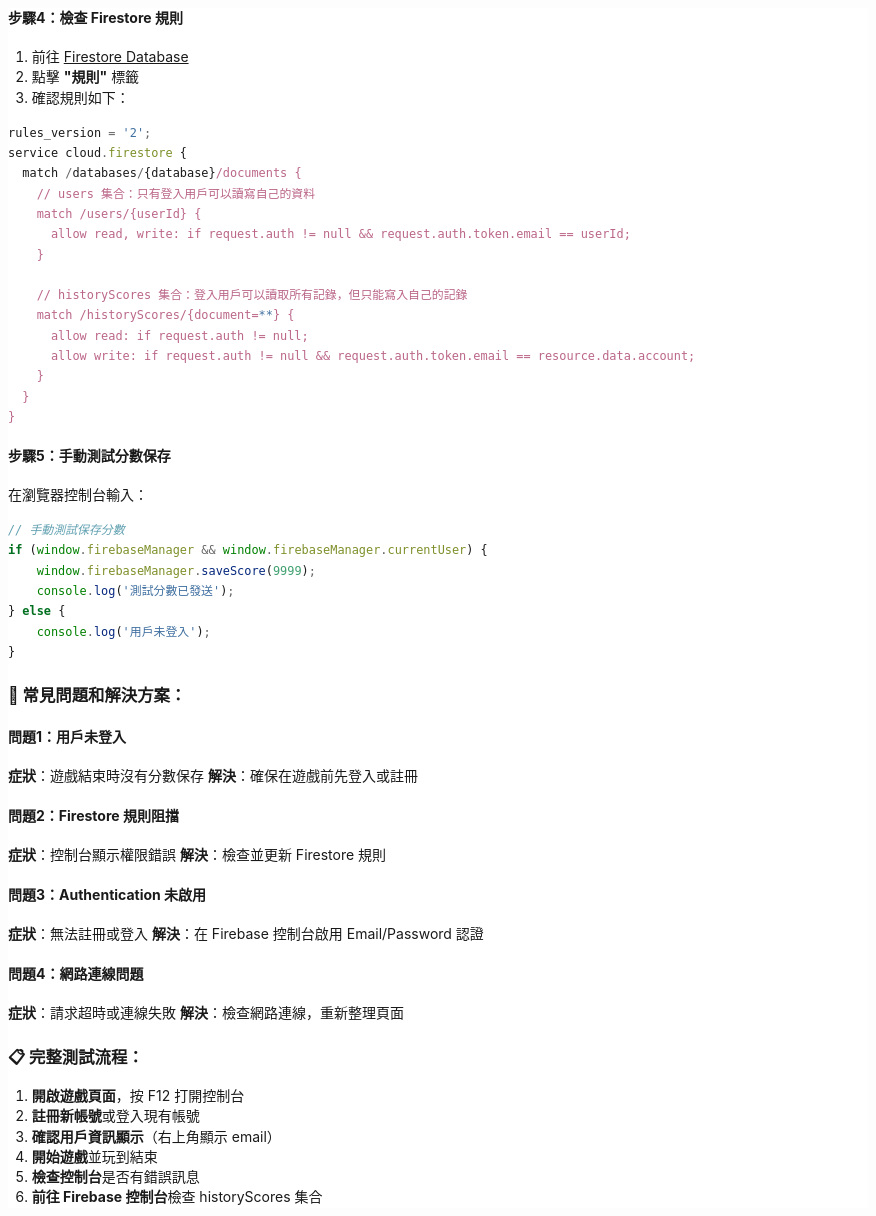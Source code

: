 #### 步驟4：檢查 Firestore 規則
1. 前往 [Firestore Database](https://console.firebase.google.com/project/tetris-1a620/firestore)
2. 點擊 **"規則"** 標籤
3. 確認規則如下：

```javascript
rules_version = '2';
service cloud.firestore {
  match /databases/{database}/documents {
    // users 集合：只有登入用戶可以讀寫自己的資料
    match /users/{userId} {
      allow read, write: if request.auth != null && request.auth.token.email == userId;
    }
    
    // historyScores 集合：登入用戶可以讀取所有記錄，但只能寫入自己的記錄
    match /historyScores/{document=**} {
      allow read: if request.auth != null;
      allow write: if request.auth != null && request.auth.token.email == resource.data.account;
    }
  }
}
```

#### 步驟5：手動測試分數保存
在瀏覽器控制台輸入：
```javascript
// 手動測試保存分數
if (window.firebaseManager && window.firebaseManager.currentUser) {
    window.firebaseManager.saveScore(9999);
    console.log('測試分數已發送');
} else {
    console.log('用戶未登入');
}
```

### 🚨 常見問題和解決方案：

#### 問題1：用戶未登入
**症狀**：遊戲結束時沒有分數保存
**解決**：確保在遊戲前先登入或註冊

#### 問題2：Firestore 規則阻擋
**症狀**：控制台顯示權限錯誤
**解決**：檢查並更新 Firestore 規則

#### 問題3：Authentication 未啟用
**症狀**：無法註冊或登入
**解決**：在 Firebase 控制台啟用 Email/Password 認證

#### 問題4：網路連線問題
**症狀**：請求超時或連線失敗
**解決**：檢查網路連線，重新整理頁面

### 📋 完整測試流程：
1. **開啟遊戲頁面**，按 F12 打開控制台
2. **註冊新帳號**或登入現有帳號
3. **確認用戶資訊顯示**（右上角顯示 email）
4. **開始遊戲**並玩到結束
5. **檢查控制台**是否有錯誤訊息
6. **前往 Firebase 控制台**檢查 historyScores 集合
